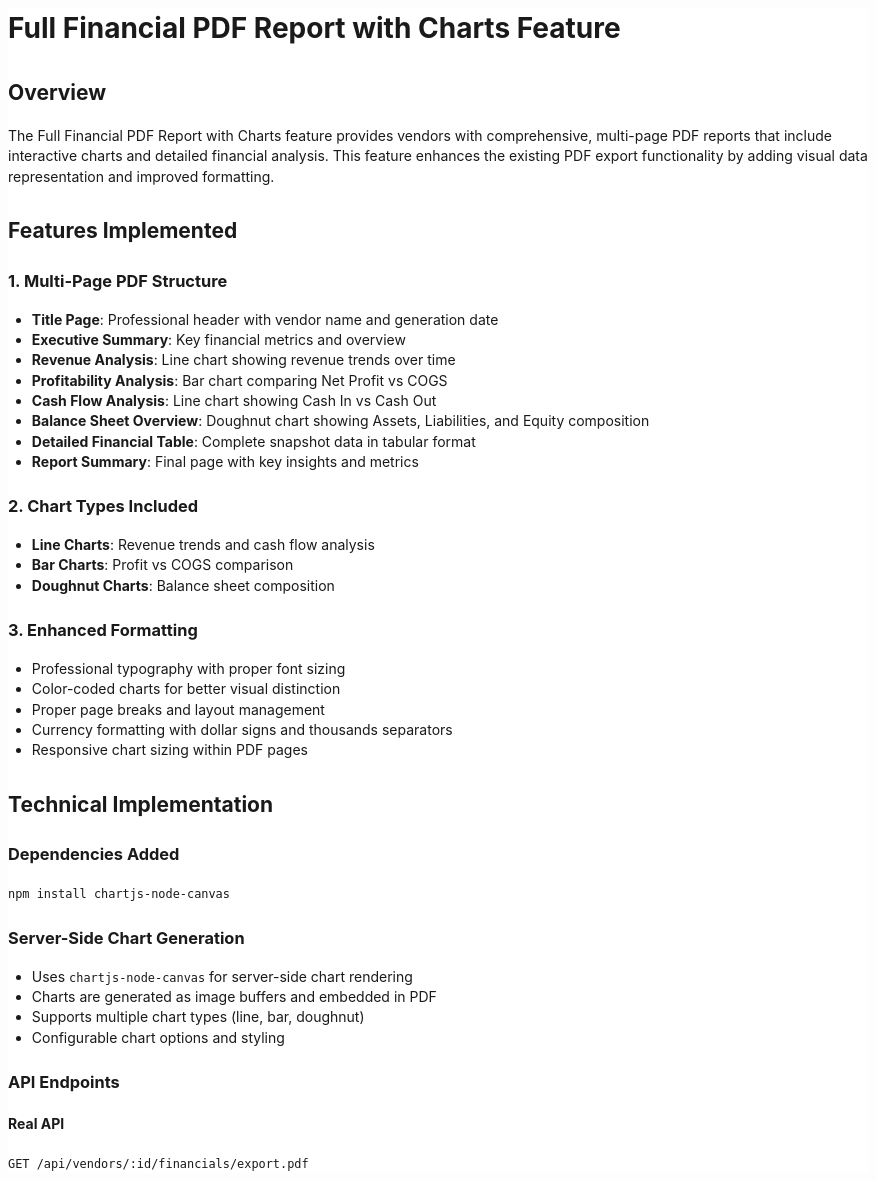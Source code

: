 # Full Financial PDF Report with Charts Feature

## Overview
The Full Financial PDF Report with Charts feature provides vendors with comprehensive, multi-page PDF reports that include interactive charts and detailed financial analysis. This feature enhances the existing PDF export functionality by adding visual data representation and improved formatting.

## Features Implemented

### 1. Multi-Page PDF Structure
- **Title Page**: Professional header with vendor name and generation date
- **Executive Summary**: Key financial metrics and overview
- **Revenue Analysis**: Line chart showing revenue trends over time
- **Profitability Analysis**: Bar chart comparing Net Profit vs COGS
- **Cash Flow Analysis**: Line chart showing Cash In vs Cash Out
- **Balance Sheet Overview**: Doughnut chart showing Assets, Liabilities, and Equity composition
- **Detailed Financial Table**: Complete snapshot data in tabular format
- **Report Summary**: Final page with key insights and metrics

### 2. Chart Types Included
- **Line Charts**: Revenue trends and cash flow analysis
- **Bar Charts**: Profit vs COGS comparison
- **Doughnut Charts**: Balance sheet composition

### 3. Enhanced Formatting
- Professional typography with proper font sizing
- Color-coded charts for better visual distinction
- Proper page breaks and layout management
- Currency formatting with dollar signs and thousands separators
- Responsive chart sizing within PDF pages

## Technical Implementation

### Dependencies Added
```bash
npm install chartjs-node-canvas
```

### Server-Side Chart Generation
- Uses `chartjs-node-canvas` for server-side chart rendering
- Charts are generated as image buffers and embedded in PDF
- Supports multiple chart types (line, bar, doughnut)
- Configurable chart options and styling

### API Endpoints

#### Real API
```
GET /api/vendors/:id/financials/export.pdf
```
